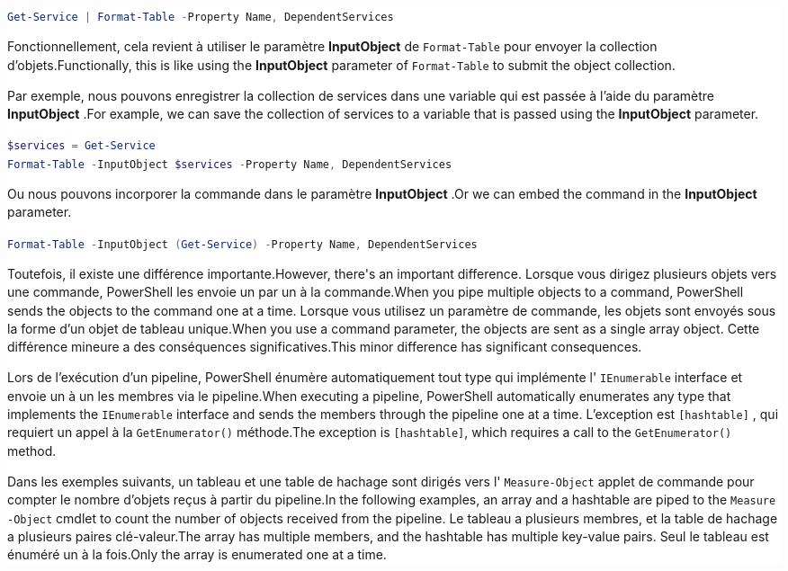 ```powershell
Get-Service | Format-Table -Property Name, DependentServices
```

<span data-ttu-id="ebc15-177">Fonctionnellement, cela revient à utiliser le paramètre **InputObject** de `Format-Table` pour envoyer la collection d’objets.</span><span class="sxs-lookup"><span data-stu-id="ebc15-177">Functionally, this is like using the **InputObject** parameter of `Format-Table` to submit the object collection.</span></span>

<span data-ttu-id="ebc15-178">Par exemple, nous pouvons enregistrer la collection de services dans une variable qui est passée à l’aide du paramètre **InputObject** .</span><span class="sxs-lookup"><span data-stu-id="ebc15-178">For example, we can save the collection of services to a variable that is passed using the **InputObject** parameter.</span></span>

```powershell
$services = Get-Service
Format-Table -InputObject $services -Property Name, DependentServices
```

<span data-ttu-id="ebc15-179">Ou nous pouvons incorporer la commande dans le paramètre **InputObject** .</span><span class="sxs-lookup"><span data-stu-id="ebc15-179">Or we can embed the command in the **InputObject** parameter.</span></span>

```powershell
Format-Table -InputObject (Get-Service) -Property Name, DependentServices
```

<span data-ttu-id="ebc15-180">Toutefois, il existe une différence importante.</span><span class="sxs-lookup"><span data-stu-id="ebc15-180">However, there's an important difference.</span></span> <span data-ttu-id="ebc15-181">Lorsque vous dirigez plusieurs objets vers une commande, PowerShell les envoie un par un à la commande.</span><span class="sxs-lookup"><span data-stu-id="ebc15-181">When you pipe multiple objects to a command, PowerShell sends the objects to the command one at a time.</span></span> <span data-ttu-id="ebc15-182">Lorsque vous utilisez un paramètre de commande, les objets sont envoyés sous la forme d’un objet de tableau unique.</span><span class="sxs-lookup"><span data-stu-id="ebc15-182">When you use a command parameter, the objects are sent as a single array object.</span></span> <span data-ttu-id="ebc15-183">Cette différence mineure a des conséquences significatives.</span><span class="sxs-lookup"><span data-stu-id="ebc15-183">This minor difference has significant consequences.</span></span>

<span data-ttu-id="ebc15-184">Lors de l’exécution d’un pipeline, PowerShell énumère automatiquement tout type qui implémente l' `IEnumerable` interface et envoie un à un les membres via le pipeline.</span><span class="sxs-lookup"><span data-stu-id="ebc15-184">When executing a pipeline, PowerShell automatically enumerates any type that implements the `IEnumerable` interface and sends the members through the pipeline one at a time.</span></span> <span data-ttu-id="ebc15-185">L’exception est `[hashtable]` , qui requiert un appel à la `GetEnumerator()` méthode.</span><span class="sxs-lookup"><span data-stu-id="ebc15-185">The exception is `[hashtable]`, which requires a call to the `GetEnumerator()` method.</span></span>

<span data-ttu-id="ebc15-186">Dans les exemples suivants, un tableau et une table de hachage sont dirigés vers l' `Measure-Object` applet de commande pour compter le nombre d’objets reçus à partir du pipeline.</span><span class="sxs-lookup"><span data-stu-id="ebc15-186">In the following examples, an array and a hashtable are piped to the `Measure-Object` cmdlet to count the number of objects received from the pipeline.</span></span> <span data-ttu-id="ebc15-187">Le tableau a plusieurs membres, et la table de hachage a plusieurs paires clé-valeur.</span><span class="sxs-lookup"><span data-stu-id="ebc15-187">The array has multiple members, and the hashtable has multiple key-value pairs.</span></span> <span data-ttu-id="ebc15-188">Seul le tableau est énuméré un à la fois.</span><span class="sxs-lookup"><span data-stu-id="ebc15-188">Only the array is enumerated one at a time.</span></span>
